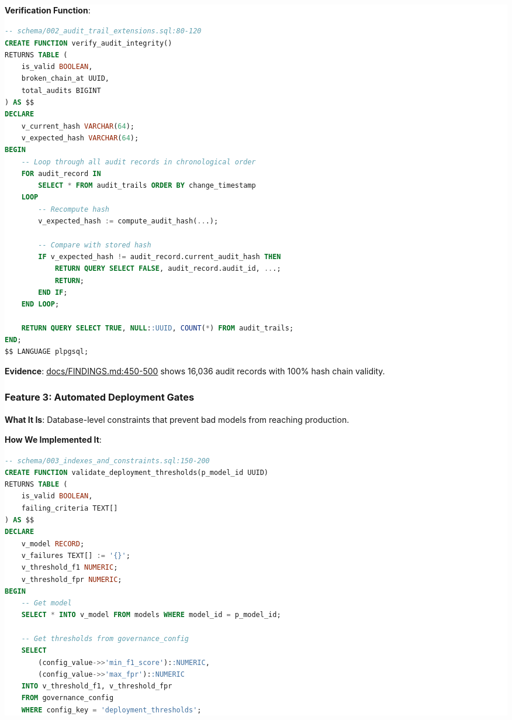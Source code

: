 **Verification Function**:

```sql
-- schema/002_audit_trail_extensions.sql:80-120
CREATE FUNCTION verify_audit_integrity()
RETURNS TABLE (
    is_valid BOOLEAN,
    broken_chain_at UUID,
    total_audits BIGINT
) AS $$
DECLARE
    v_current_hash VARCHAR(64);
    v_expected_hash VARCHAR(64);
BEGIN
    -- Loop through all audit records in chronological order
    FOR audit_record IN
        SELECT * FROM audit_trails ORDER BY change_timestamp
    LOOP
        -- Recompute hash
        v_expected_hash := compute_audit_hash(...);

        -- Compare with stored hash
        IF v_expected_hash != audit_record.current_audit_hash THEN
            RETURN QUERY SELECT FALSE, audit_record.audit_id, ...;
            RETURN;
        END IF;
    END LOOP;

    RETURN QUERY SELECT TRUE, NULL::UUID, COUNT(*) FROM audit_trails;
END;
$$ LANGUAGE plpgsql;
```

**Evidence**: [docs/FINDINGS.md:450-500](docs/FINDINGS.md#L450-L500) shows 16,036 audit records with 100% hash chain validity.

### Feature 3: Automated Deployment Gates

**What It Is**: Database-level constraints that prevent bad models from reaching production.

**How We Implemented It**:

```sql
-- schema/003_indexes_and_constraints.sql:150-200
CREATE FUNCTION validate_deployment_thresholds(p_model_id UUID)
RETURNS TABLE (
    is_valid BOOLEAN,
    failing_criteria TEXT[]
) AS $$
DECLARE
    v_model RECORD;
    v_failures TEXT[] := '{}';
    v_threshold_f1 NUMERIC;
    v_threshold_fpr NUMERIC;
BEGIN
    -- Get model
    SELECT * INTO v_model FROM models WHERE model_id = p_model_id;

    -- Get thresholds from governance_config
    SELECT
        (config_value->>'min_f1_score')::NUMERIC,
        (config_value->>'max_fpr')::NUMERIC
    INTO v_threshold_f1, v_threshold_fpr
    FROM governance_config
    WHERE config_key = 'deployment_thresholds';

```